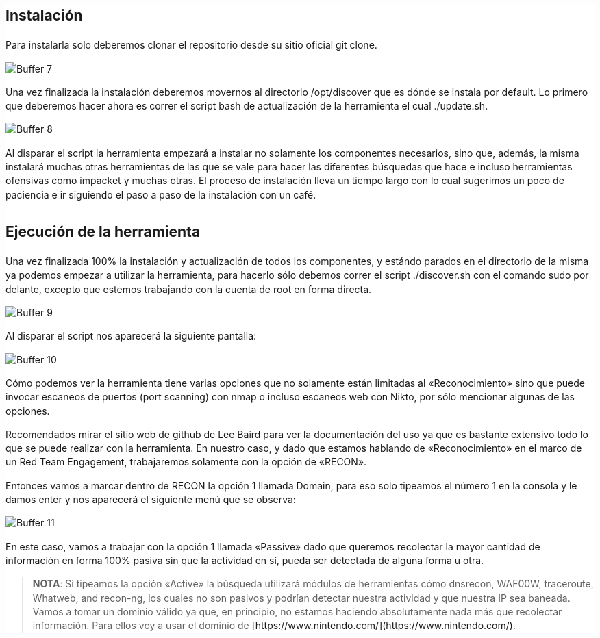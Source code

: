 ## Instalación

Para instalarla solo deberemos clonar el repositorio desde su sitio oficial git clone.

![Buffer 7](https://github.com/4GeeksAcademy/cybersecurity-syllabus/blob/main/assets/buffer7.png?raw=true)

Una vez finalizada la instalación deberemos movernos al directorio /opt/discover que es dónde se instala por default. Lo primero que deberemos hacer ahora es correr el script bash de actualización de la herramienta el cual ./update.sh.

![Buffer 8](https://github.com/4GeeksAcademy/cybersecurity-syllabus/blob/main/assets/buffer8.png?raw=true)

Al disparar el script la herramienta empezará a instalar no solamente los componentes necesarios, sino que, además, la misma instalará muchas otras herramientas de las que se vale para hacer las diferentes búsquedas que hace e incluso herramientas ofensivas como impacket y muchas otras. El proceso de instalación lleva un tiempo largo con lo cual sugerimos un poco de paciencia e ir siguiendo el paso a paso de la instalación con un café.

## Ejecución de la herramienta

Una vez finalizada 100% la instalación y actualización de todos los componentes, y estándo parados en el directorio de la misma ya podemos empezar a utilizar la herramienta, para hacerlo sólo debemos correr el script ./discover.sh con el comando sudo por delante, excepto que estemos trabajando con la cuenta de root en forma directa.

![Buffer 9](https://github.com/4GeeksAcademy/cybersecurity-syllabus/blob/main/assets/buffer9.png?raw=true)

Al disparar el script nos aparecerá la siguiente pantalla:

![Buffer 10](https://github.com/4GeeksAcademy/cybersecurity-syllabus/blob/main/assets/buffer10.png?raw=true)

Cómo podemos ver la herramienta tiene varias opciones que no solamente están limitadas al «Reconocimiento» sino que puede invocar escaneos de puertos (port scanning) con nmap o incluso escaneos web con Nikto, por sólo mencionar algunas de las opciones.

Recomendados mirar el sitio web de github de Lee Baird para ver la documentación del uso ya que es bastante extensivo todo lo que se puede realizar con la herramienta. En nuestro caso, y dado que estamos hablando de «Reconocimiento» en el marco de un Red Team Engagement, trabajaremos solamente con la opción de «RECON».

Entonces vamos a marcar dentro de RECON la opción 1 llamada Domain, para eso solo tipeamos el número 1 en la consola y le damos enter y nos aparecerá el siguiente menú que se observa:

![Buffer 11](https://github.com/4GeeksAcademy/cybersecurity-syllabus/blob/main/assets/buffer11.png?raw=true)

En este caso, vamos a trabajar con la opción 1 llamada «Passive» dado que queremos recolectar la mayor cantidad de información en forma 100% pasiva sin que la actividad en sí, pueda ser detectada de alguna forma u otra.

> **NOTA**: Si tipeamos la opción «Active» la búsqueda utilizará módulos de herramientas cómo dnsrecon, WAF00W, traceroute, Whatweb, and recon-ng, los cuales no son pasivos y podrían detectar nuestra actividad y que nuestra IP sea baneada. Vamos a tomar un dominio válido ya que, en principio, no estamos haciendo absolutamente nada más que recolectar información. Para ellos voy a usar el dominio de [https://www.nintendo.com/](https://www.nintendo.com/).
